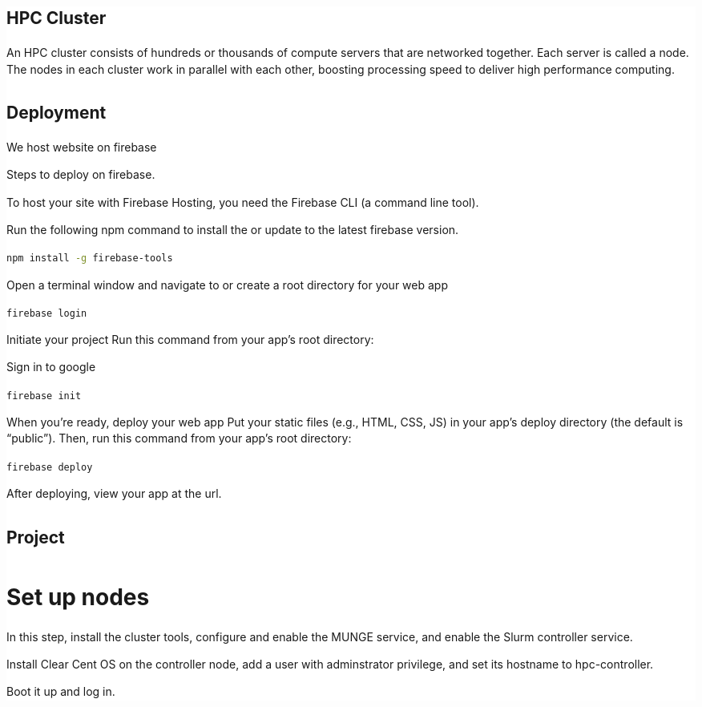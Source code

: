 ## HPC Cluster

An HPC cluster consists of hundreds or thousands of compute servers that are networked together. Each server is called a node. The nodes in each cluster work in parallel with each other, boosting processing speed to deliver high performance computing.

## Deployment

We host website on firebase

Steps to deploy on firebase.

To host your site with Firebase Hosting, you need the Firebase CLI (a command line tool).

Run the following npm command to install the or update to the latest firebase version.

```bash
npm install -g firebase-tools
```
Open a terminal window and navigate to or create a root directory for your web app
 
```bash
firebase login
```

Initiate your project
Run this command from your app’s root directory:

Sign in to google

```bash
firebase init
```
When you’re ready, deploy your web app
Put your static files (e.g., HTML, CSS, JS) in your app’s deploy directory (the default is “public”). Then, run this command from your app’s root directory:

```bash
firebase deploy
```

After deploying, view your app at the url.





## Project

# Set up  nodes

In this step, install the cluster tools, configure and enable the MUNGE service, and enable the Slurm controller service.

Install Clear Cent OS  on the controller node, add a user with adminstrator privilege, and set its hostname to hpc-controller.

Boot it up and log in.
